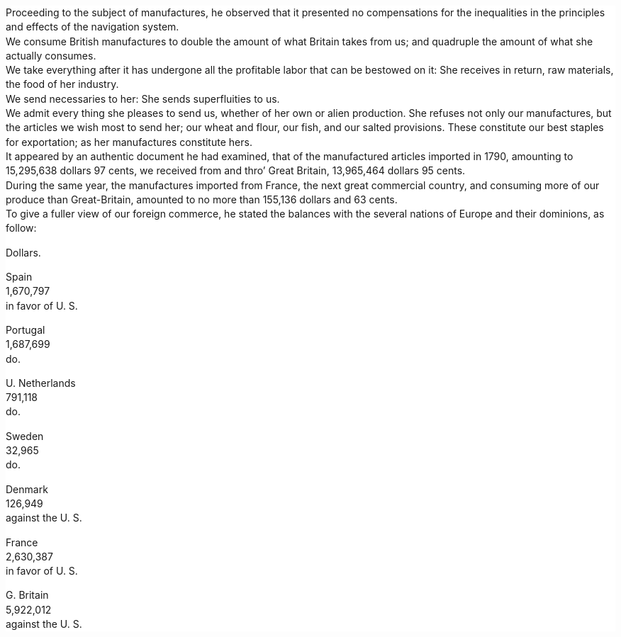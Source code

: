 Proceeding to the subject of manufactures, he observed that it presented no compensations for the inequalities in the principles and effects of the navigation system.  
We consume British manufactures to double the amount of what Britain takes from us; and quadruple the amount of what she actually consumes.  
We take everything after it has undergone all the profitable labor that can be bestowed on it: She receives in return, raw materials, the food of her industry.  
We send necessaries to her: She sends superfluities to us.  
We admit every thing she pleases to send us, whether of her own or alien production. She refuses not only our manufactures, but the articles we wish most to send her; our wheat and flour, our fish, and our salted provisions. These constitute our best staples for exportation; as her manufactures constitute hers.  
It appeared by an authentic document he had examined, that of the manufactured articles imported in 1790, amounting to 15,295,638 dollars 97 cents, we received from and thro’ Great Britain, 13,965,464 dollars 95 cents.  
During the same year, the manufactures imported from France, the next great commercial country, and consuming more of our produce than Great-Britain, amounted to no more than 155,136 dollars and 63 cents.  
To give a fuller view of our foreign commerce, he stated the balances with the several nations of Europe and their dominions, as follow:  
  
  
  
Dollars.  
  
  
  
Spain  
1,670,797  
in favor of U. S.  
  
  
Portugal  
1,687,699  
do.  
  
  
U. Netherlands  
791,118  
do.  
  
  
Sweden  
32,965  
do.  
  
  
Denmark  
126,949  
against the U. S.  
  
  
France  
2,630,387  
in favor of U. S.  
  
  
G. Britain  
5,922,012  
against the U. S.  
  